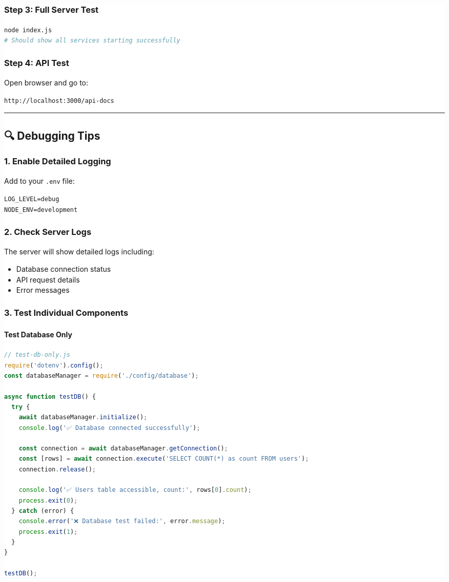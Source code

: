 ### **Step 3: Full Server Test**
```bash
node index.js
# Should show all services starting successfully
```

### **Step 4: API Test**
Open browser and go to:
```
http://localhost:3000/api-docs
```

---

## 🔍 **Debugging Tips**

### **1. Enable Detailed Logging**
Add to your `.env` file:
```env
LOG_LEVEL=debug
NODE_ENV=development
```

### **2. Check Server Logs**
The server will show detailed logs including:
- Database connection status
- API request details
- Error messages

### **3. Test Individual Components**

#### **Test Database Only**
```javascript
// test-db-only.js
require('dotenv').config();
const databaseManager = require('./config/database');

async function testDB() {
  try {
    await databaseManager.initialize();
    console.log('✅ Database connected successfully');
    
    const connection = await databaseManager.getConnection();
    const [rows] = await connection.execute('SELECT COUNT(*) as count FROM users');
    connection.release();
    
    console.log('✅ Users table accessible, count:', rows[0].count);
    process.exit(0);
  } catch (error) {
    console.error('❌ Database test failed:', error.message);
    process.exit(1);
  }
}

testDB();
```
